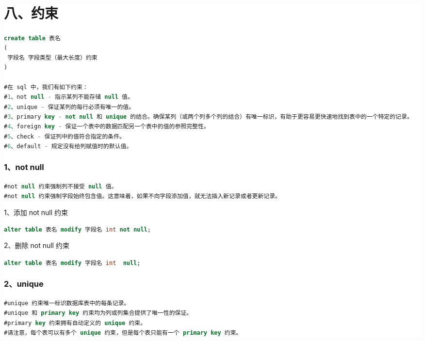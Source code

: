 

# 八、约束



```sql
create table 表名 
(
 字段名 字段类型（最大长度）约束
)

#在 sql 中，我们有如下约束：
#1、not null - 指示某列不能存储 null 值。
#2、unique - 保证某列的每行必须有唯一的值。
#3、primary key - not null 和 unique 的结合。确保某列（或两个列多个列的结合）有唯一标识，有助于更容易更快速地找到表中的一个特定的记录。
#4、foreign key - 保证一个表中的数据匹配另一个表中的值的参照完整性。
#5、check - 保证列中的值符合指定的条件。
#6、default - 规定没有给列赋值时的默认值。
```



### **1、not null**



```sql
#not null 约束强制列不接受 null 值。
#not null 约束强制字段始终包含值。这意味着，如果不向字段添加值，就无法插入新记录或者更新记录。
```



1、添加 not null 约束



```sql
alter table 表名 modify 字段名 int not null;
```



2、删除 not null 约束



```sql
alter table 表名 modify 字段名 int  null;
```



### **2、unique**



```sql
#unique 约束唯一标识数据库表中的每条记录。
#unique 和 primary key 约束均为列或列集合提供了唯一性的保证。
#primary key 约束拥有自动定义的 unique 约束。
#请注意，每个表可以有多个 unique 约束，但是每个表只能有一个 primary key 约束。
```
